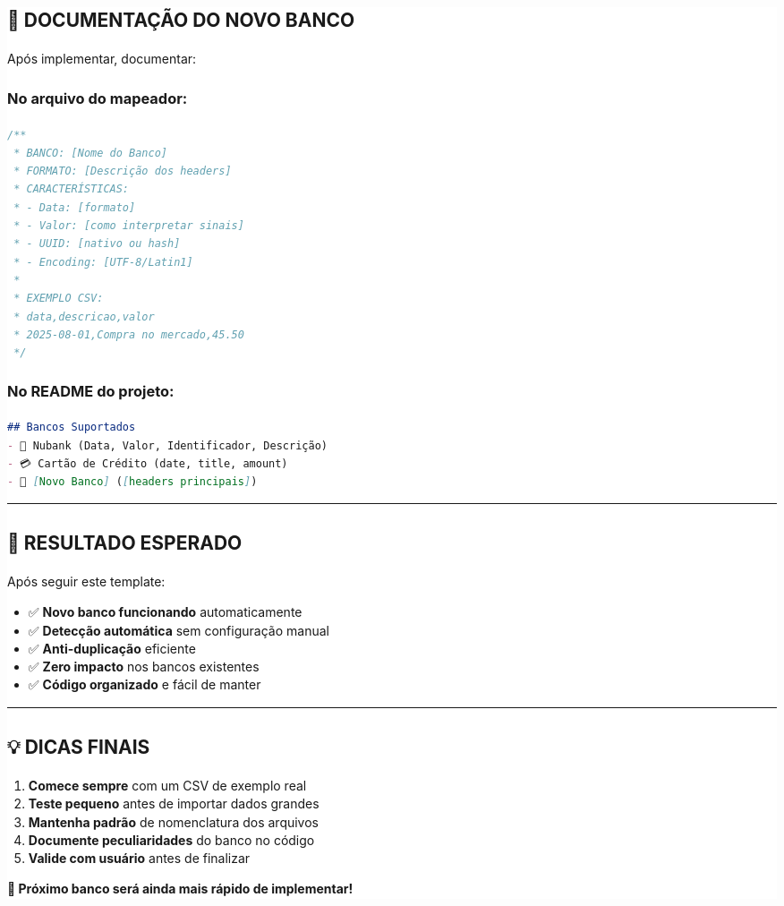 
## 📝 **DOCUMENTAÇÃO DO NOVO BANCO**

Após implementar, documentar:

### **No arquivo do mapeador:**
```typescript
/**
 * BANCO: [Nome do Banco]
 * FORMATO: [Descrição dos headers]
 * CARACTERÍSTICAS:
 * - Data: [formato]
 * - Valor: [como interpretar sinais]
 * - UUID: [nativo ou hash]
 * - Encoding: [UTF-8/Latin1]
 * 
 * EXEMPLO CSV:
 * data,descricao,valor
 * 2025-08-01,Compra no mercado,45.50
 */
```

### **No README do projeto:**
```markdown
## Bancos Suportados
- 💜 Nubank (Data, Valor, Identificador, Descrição)
- 💳 Cartão de Crédito (date, title, amount)  
- 🏦 [Novo Banco] ([headers principais])
```

---

## 🎯 **RESULTADO ESPERADO**

Após seguir este template:
- ✅ **Novo banco funcionando** automaticamente
- ✅ **Detecção automática** sem configuração manual
- ✅ **Anti-duplicação** eficiente
- ✅ **Zero impacto** nos bancos existentes
- ✅ **Código organizado** e fácil de manter

---

## 💡 **DICAS FINAIS**

1. **Comece sempre** com um CSV de exemplo real
2. **Teste pequeno** antes de importar dados grandes
3. **Mantenha padrão** de nomenclatura dos arquivos
4. **Documente peculiaridades** do banco no código
5. **Valide com usuário** antes de finalizar

**🚀 Próximo banco será ainda mais rápido de implementar!**

  [campo1]: string
  [campo2]: string